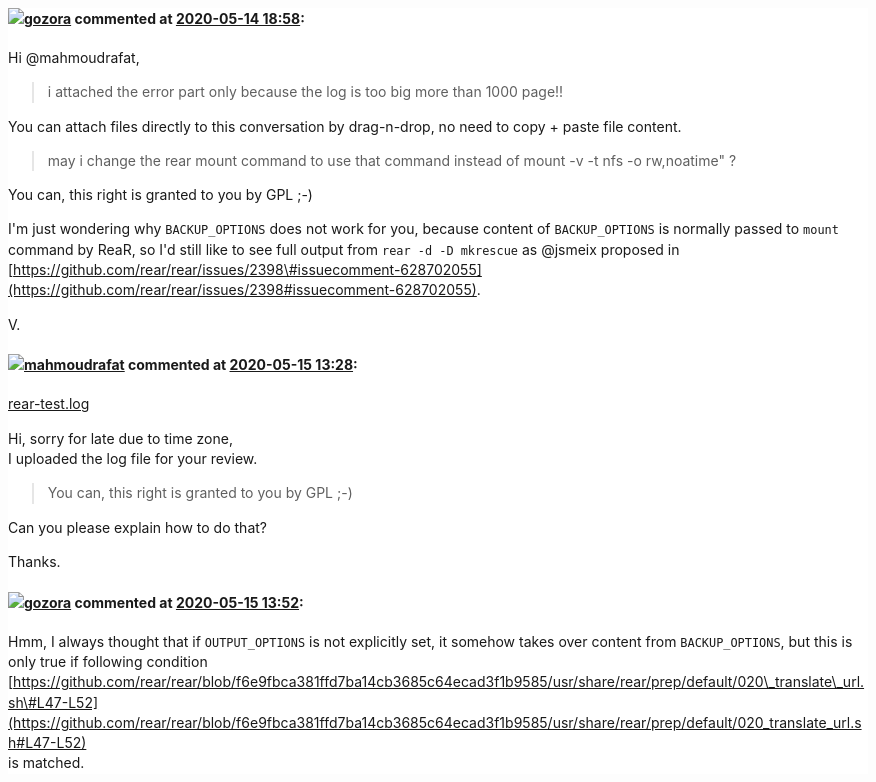 #### <img src="https://avatars.githubusercontent.com/u/12116358?u=1c5ba9dcee5ca3082f03029a7fbe647efd30eb49&v=4" width="50">[gozora](https://github.com/gozora) commented at [2020-05-14 18:58](https://github.com/rear/rear/issues/2398#issuecomment-628827395):

Hi @mahmoudrafat,

> i attached the error part only because the log is too big more than
> 1000 page!!

You can attach files directly to this conversation by drag-n-drop, no
need to copy + paste file content.

> may i change the rear mount command to use that command instead of
> mount -v -t nfs -o rw,noatime" ?

You can, this right is granted to you by GPL ;-)

I'm just wondering why `BACKUP_OPTIONS` does not work for you, because
content of `BACKUP_OPTIONS` is normally passed to `mount` command by
ReaR, so I'd still like to see full output from `rear -d -D mkrescue` as
@jsmeix proposed in
[https://github.com/rear/rear/issues/2398\#issuecomment-628702055](https://github.com/rear/rear/issues/2398#issuecomment-628702055).

V.

#### <img src="https://avatars.githubusercontent.com/u/34544193?v=4" width="50">[mahmoudrafat](https://github.com/mahmoudrafat) commented at [2020-05-15 13:28](https://github.com/rear/rear/issues/2398#issuecomment-629235838):

[rear-test.log](https://github.com/rear/rear/files/4729765/rear-test.log)

Hi, sorry for late due to time zone,  
I uploaded the log file for your review.

> You can, this right is granted to you by GPL ;-)

Can you please explain how to do that?

Thanks.

#### <img src="https://avatars.githubusercontent.com/u/12116358?u=1c5ba9dcee5ca3082f03029a7fbe647efd30eb49&v=4" width="50">[gozora](https://github.com/gozora) commented at [2020-05-15 13:52](https://github.com/rear/rear/issues/2398#issuecomment-629248385):

Hmm, I always thought that if `OUTPUT_OPTIONS` is not explicitly set, it
somehow takes over content from `BACKUP_OPTIONS`, but this is only true
if following condition
[https://github.com/rear/rear/blob/f6e9fbca381ffd7ba14cb3685c64ecad3f1b9585/usr/share/rear/prep/default/020\_translate\_url.sh\#L47-L52](https://github.com/rear/rear/blob/f6e9fbca381ffd7ba14cb3685c64ecad3f1b9585/usr/share/rear/prep/default/020_translate_url.sh#L47-L52)  
is matched.
